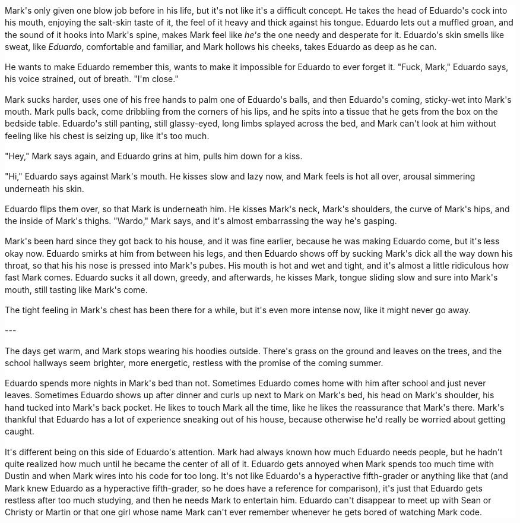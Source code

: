 Mark's only given one blow job before in his life, but it's not like it's a difficult concept. He takes the head of Eduardo's cock into his mouth, enjoying the salt\-skin taste of it, the feel of it heavy and thick against his tongue. Eduardo lets out a muffled groan, and the sound of it hooks into Mark's spine, makes Mark feel like *he's* the one needy and desperate for it. Eduardo's skin smells like sweat, like *Eduardo*, comfortable and familiar, and Mark hollows his cheeks, takes Eduardo as deep as he can.

He wants to make Eduardo remember this, wants to make it impossible for Eduardo to ever forget it. "Fuck, Mark," Eduardo says, his voice strained, out of breath. "I'm close."

Mark sucks harder, uses one of his free hands to palm one of Eduardo's balls, and then Eduardo's coming, sticky\-wet into Mark's mouth. Mark pulls back, come dribbling from the corners of his lips, and he spits into a tissue that he gets from the box on the bedside table. Eduardo's still panting, still glassy\-eyed, long limbs splayed across the bed, and Mark can't look at him without feeling like his chest is seizing up, like it's too much.

"Hey," Mark says again, and Eduardo grins at him, pulls him down for a kiss.

"Hi," Eduardo says against Mark's mouth. He kisses slow and lazy now, and Mark feels is hot all over, arousal simmering underneath his skin.

Eduardo flips them over, so that Mark is underneath him. He kisses Mark's neck, Mark's shoulders, the curve of Mark's hips, and the inside of Mark's thighs. "Wardo," Mark says, and it's almost embarrassing the way he's gasping.

Mark's been hard since they got back to his house, and it was fine earlier, because he was making Eduardo come, but it's less okay now. Eduardo smirks at him from between his legs, and then Eduardo shows off by sucking Mark's dick all the way down his throat, so that his his nose is pressed into Mark's pubes. His mouth is hot and wet and tight, and it's almost a little ridiculous how fast Mark comes. Eduardo sucks it all down, greedy, and afterwards, he kisses Mark, tongue sliding slow and sure into Mark's mouth, still tasting like Mark's come.

The tight feeling in Mark's chest has been there for a while, but it's even more intense now, like it might never go away.

\-\-\-

The days get warm, and Mark stops wearing his hoodies outside. There's grass on the ground and leaves on the trees, and the school hallways seem brighter, more energetic, restless with the promise of the coming summer.

Eduardo spends more nights in Mark's bed than not. Sometimes Eduardo comes home with him after school and just never leaves. Sometimes Eduardo shows up after dinner and curls up next to Mark on Mark's bed, his head on Mark's shoulder, his hand tucked into Mark's back pocket. He likes to touch Mark all the time, like he likes the reassurance that Mark's there. Mark's thankful that Eduardo has a lot of experience sneaking out of his house, because otherwise he'd really be worried about getting caught.

It's different being on this side of Eduardo's attention. Mark had always known how much Eduardo needs people, but he hadn't quite realized how much until he became the center of all of it. Eduardo gets annoyed when Mark spends too much time with Dustin and when Mark wires into his code for too long. It's not like Eduardo's a hyperactive fifth\-grader or anything like that (and Mark knew Eduardo as a hyperactive fifth\-grader, so he does have a reference for comparison), it's just that Eduardo gets restless after too much studying, and then he needs Mark to entertain him. Eduardo can't disappear to meet up with Sean or Christy or Martin or that one girl whose name Mark can't ever remember whenever he gets bored of watching Mark code.
